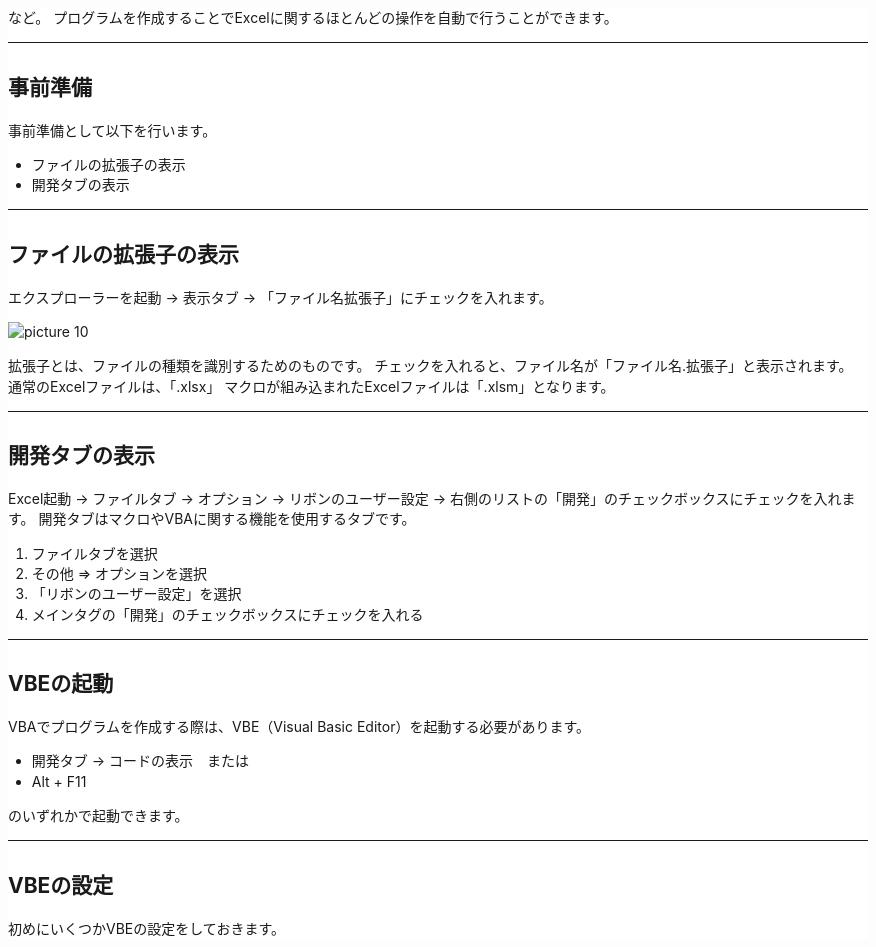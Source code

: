 など。
プログラムを作成することでExcelに関するほとんどの操作を自動で行うことができます。

---

## 事前準備

事前準備として以下を行います。

* ファイルの拡張子の表示
* 開発タブの表示

---

## ファイルの拡張子の表示

エクスプローラーを起動 → 表示タブ → 「ファイル名拡張子」にチェックを入れます。

![picture 10](/images/626e8a17d9bc08328300c95996d3fa711a122f45f35aa708678a1b0ecee5ecbf.png)  

拡張子とは、ファイルの種類を識別するためのものです。
チェックを入れると、ファイル名が「ファイル名.拡張子」と表示されます。
通常のExcelファイルは、「.xlsx」
マクロが組み込まれたExcelファイルは「.xlsm」となります。

---

## 開発タブの表示

Excel起動 → ファイルタブ → オプション → リボンのユーザー設定 → 右側のリストの「開発」のチェックボックスにチェックを入れます。
開発タブはマクロやVBAに関する機能を使用するタブです。

1. ファイルタブを選択
2. その他 ⇒ オプションを選択
3. 「リボンのユーザー設定」を選択
4. メインタグの「開発」のチェックボックスにチェックを入れる

---

## VBEの起動

VBAでプログラムを作成する際は、VBE（Visual Basic Editor）を起動する必要があります。

* 開発タブ → コードの表示　または
* Alt + F11

のいずれかで起動できます。

---

## VBEの設定

初めにいくつかVBEの設定をしておきます。
